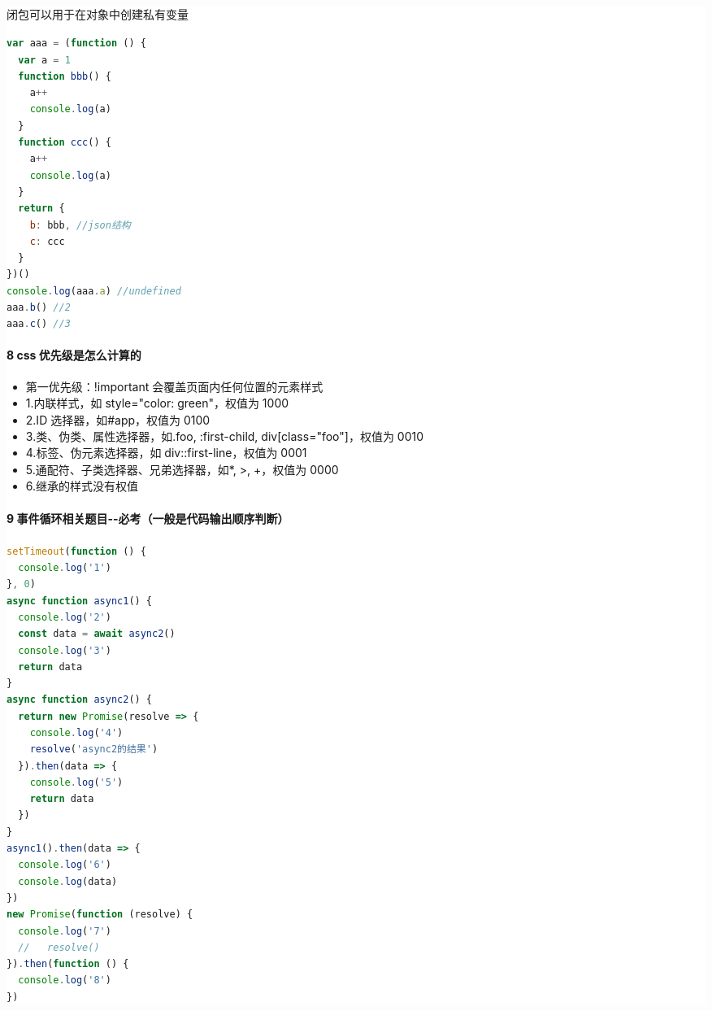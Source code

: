 闭包可以用于在对象中创建私有变量

```js
var aaa = (function () {
  var a = 1
  function bbb() {
    a++
    console.log(a)
  }
  function ccc() {
    a++
    console.log(a)
  }
  return {
    b: bbb, //json结构
    c: ccc
  }
})()
console.log(aaa.a) //undefined
aaa.b() //2
aaa.c() //3
```

#### 8 css 优先级是怎么计算的

- 第一优先级：!important 会覆盖页面内任何位置的元素样式
- 1.内联样式，如 style="color: green"，权值为 1000
- 2.ID 选择器，如#app，权值为 0100
- 3.类、伪类、属性选择器，如.foo, :first-child, div\[class="foo"\]，权值为 0010
- 4.标签、伪元素选择器，如 div::first-line，权值为 0001
- 5.通配符、子类选择器、兄弟选择器，如\*, >, +，权值为 0000
- 6.继承的样式没有权值

#### 9 事件循环相关题目--必考（一般是代码输出顺序判断）

```js
setTimeout(function () {
  console.log('1')
}, 0)
async function async1() {
  console.log('2')
  const data = await async2()
  console.log('3')
  return data
}
async function async2() {
  return new Promise(resolve => {
    console.log('4')
    resolve('async2的结果')
  }).then(data => {
    console.log('5')
    return data
  })
}
async1().then(data => {
  console.log('6')
  console.log(data)
})
new Promise(function (resolve) {
  console.log('7')
  //   resolve()
}).then(function () {
  console.log('8')
})
```
